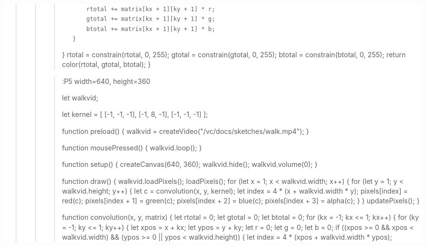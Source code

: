 > > >            rtotal += matrix[kx + 1][ky + 1] * r;
> > >            gtotal += matrix[kx + 1][ky + 1] * g;
> > >            btotal += matrix[kx + 1][ky + 1] * b;
> > >        }
> > >    }
> > >    rtotal = constrain(rtotal, 0, 255);
> > >    gtotal = constrain(gtotal, 0, 255);
> > >    btotal = constrain(btotal, 0, 255);
> > >    return color(rtotal, gtotal, btotal);
> > >}
> >
> > > :P5 width=640, height=360
> > >
> > > let walkvid;
> > >
> > > let kernel = [
> > >    [-1, -1, -1],
> > >    [-1, 8, -1],
> > >    [-1, -1, -1]
> > > ];
> > >
> > > function preload() {
> > >    walkvid = createVideo("/vc/docs/sketches/walk.mp4");
> > >}
> > >
> > >function mousePressed() {
> > >    walkvid.loop();
> > >}
> > >
> > > function setup() {
> > >    createCanvas(640, 360);
> > >    walkvid.hide();
> > >    walkvid.volume(0);
> > >}
> > >
> > > function draw() {
> > >    walkvid.loadPixels();
> > >    loadPixels();
> > >    for (let x = 1; x < walkvid.width; x++) {
> > >        for (let y = 1; y < walkvid.height; y++) {
> > >            let c = convolution(x, y, kernel);
> > >            let index = 4 * (x + walkvid.width * y);
> > >            pixels[index] = red(c);
> > >            pixels[index + 1] = green(c);
> > >            pixels[index + 2] = blue(c);
> > >            pixels[index + 3] = alpha(c);
> > >        }
> > >    }
> > >    updatePixels();
> > >}
> > >
> > > function convolution(x, y, matrix) {
> > >    let rtotal = 0;
> > >    let gtotal = 0;
> > >    let btotal = 0;
> > >    for (kx = -1; kx <= 1; kx++) {
> > >        for (ky = -1; ky <= 1; ky++) {
> > >            let xpos = x + kx;
> > >            let ypos = y + ky;
> > >            let r = 0;
> > >            let g = 0;
> > >            let b = 0;
> > >            if ((xpos >= 0 && xpos < walkvid.width) && (ypos >= 0 || ypos < walkvid.height)) {
> > >                let index = 4 * (xpos + walkvid.width * ypos);